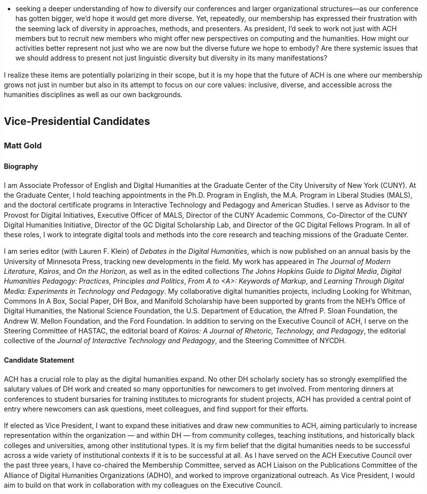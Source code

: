 - seeking a deeper understanding of how to diversify our conferences and larger organizational structures—as our conference has gotten bigger, we’d hope it would get more diverse. Yet, repeatedly, our membership has expressed their frustration with the seeming lack of diversity in approaches, methods, and presenters. As president, I’d seek to work not just with ACH members but to recruit new members who might offer new perspectives on computing and the humanities. How might our activities better represent not just who we are now but the diverse future we hope to embody? Are there systemic issues that we should address to present not just linguistic diversity but diversity in its many manifestations?

I realize these items are potentially polarizing in their scope, but it is my hope that the future of ACH is one where our membership grows not just in number but also in its attempt to focus on our core values: inclusive, diverse, and accessible across the humanities disciplines as well as our own backgrounds.

## Vice-Presidential Candidates

### Matt Gold

#### Biography

I am Associate Professor of English and Digital Humanities at the Graduate Center of the City University of New York (CUNY). At the Graduate Center, I hold teaching appointments in the Ph.D. Program in English, the M.A. Program in Liberal Studies (MALS), and the doctoral certificate programs in Interactive Technology and Pedagogy and American Studies. I serve as Advisor to the Provost for Digital Initiatives, Executive Officer of MALS, Director of the CUNY Academic Commons, Co-Director of the CUNY Digital Humanities Initiative, Director of the GC Digital Scholarship Lab, and Director of the GC Digital Fellows Program. In all of these roles, I work to integrate digital tools and methods into the core research and teaching missions of the Graduate Center.

I am series editor (with Lauren F. Klein) of *Debates in the Digital Humanities*, which is now published on an annual basis by the University of Minnesota Press, tracking new developments in the field. My work has appeared in *The Journal of Modern Literature*, *Kairos*, and *On the Horizon*, as well as in the edited collections *The Johns Hopkins Guide to Digital Media*, *Digital Humanities Pedagogy: Practices, Principles and Politics*, *From A to &lt;A&gt;: Keywords of Markup*, and *Learning Through Digital Media: Experiments in Technology and Pedagogy*. My collaborative digital humanities projects, including Looking for Whitman, Commons In A Box, Social Paper, DH Box, and Manifold Scholarship have been supported by grants from the NEH’s Office of Digital Humanities, the National Science Foundation, the U.S. Department of Education, the Alfred P. Sloan Foundation, the Andrew W. Mellon Foundation, and the Ford Foundation. In addition to serving on the Executive Council of ACH, I serve on the Steering Committee of HASTAC, the editorial board of *Kairos: A Journal of Rhetoric, Technology, and Pedagogy*, the editorial collective of the *Journal of Interactive Technology and Pedagogy*, and the Steering Committee of NYCDH.

#### Candidate Statement

ACH has a crucial role to play as the digital humanities expand. No other DH scholarly society has so strongly exemplified the salutary values of DH work and created so many opportunities for newcomers to get involved. From mentoring dinners at conferences to student bursaries for training institutes to microgrants for student projects, ACH has provided a central point of entry where newcomers can ask questions, meet colleagues, and find support for their efforts.

If elected as Vice President, I want to expand these initiatives and draw new communities to ACH, aiming particularly to increase representation within the organization — and within DH — from community colleges, teaching institutions, and historically black colleges and universities, among other institutional types. It is my firm belief that the digital humanities needs to be successful across a wide variety of institutional contexts if it is to be successful at all. As I have served on the ACH Executive Council over the past three years, I have co-chaired the Membership Committee, served as ACH Liaison on the Publications Committee of the Alliance of Digital Humanities Organizations (ADHO), and worked to improve organizational outreach. As Vice President, I would aim to build on that work in collaboration with my colleagues on the Executive Council.
